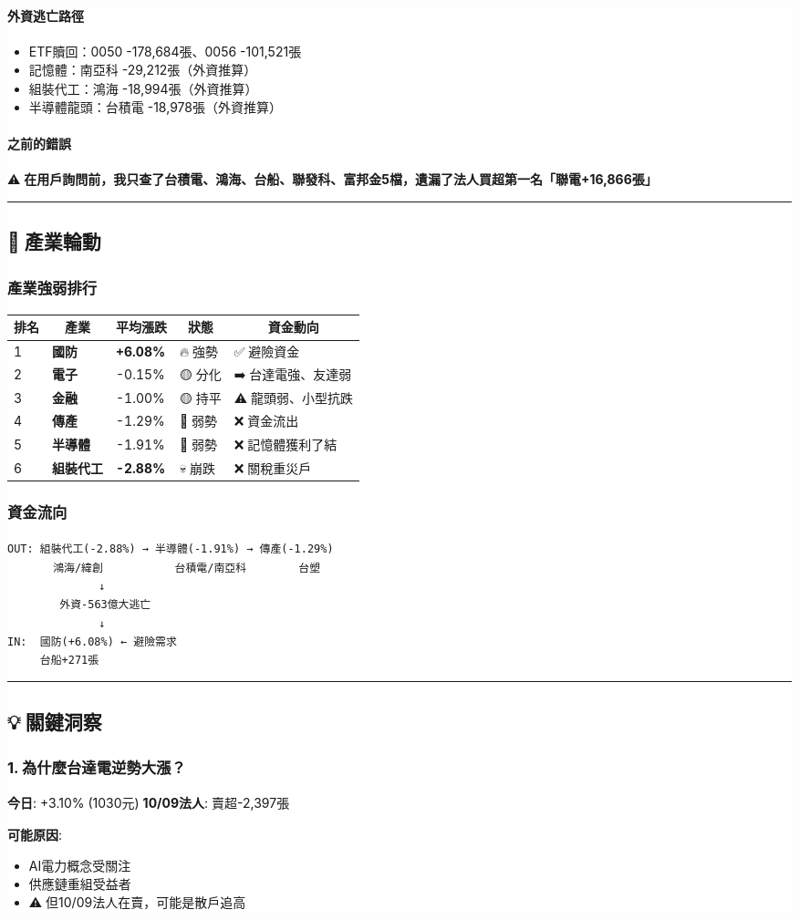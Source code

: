 #### 外資逃亡路徑
- ETF贖回：0050 -178,684張、0056 -101,521張
- 記憶體：南亞科 -29,212張（外資推算）
- 組裝代工：鴻海 -18,994張（外資推算）
- 半導體龍頭：台積電 -18,978張（外資推算）

#### 之前的錯誤
⚠️ **在用戶詢問前，我只查了台積電、鴻海、台船、聯發科、富邦金5檔，遺漏了法人買超第一名「聯電+16,866張」**

---

## 🔄 產業輪動

### 產業強弱排行

| 排名 | 產業 | 平均漲跌 | 狀態 | 資金動向 |
|------|------|----------|------|----------|
| 1 | **國防** | **+6.08%** | 🔥 強勢 | ✅ 避險資金 |
| 2 | **電子** | -0.15% | 🟡 分化 | ➡️ 台達電強、友達弱 |
| 3 | **金融** | -1.00% | 🟡 持平 | ⚠️ 龍頭弱、小型抗跌 |
| 4 | **傳產** | -1.29% | 🔴 弱勢 | ❌ 資金流出 |
| 5 | **半導體** | -1.91% | 🔴 弱勢 | ❌ 記憶體獲利了結 |
| 6 | **組裝代工** | **-2.88%** | 💀 崩跌 | ❌ 關稅重災戶 |

### 資金流向

```
OUT: 組裝代工(-2.88%) → 半導體(-1.91%) → 傳產(-1.29%)
       鴻海/緯創           台積電/南亞科        台塑
              ↓
        外資-563億大逃亡
              ↓
IN:  國防(+6.08%) ← 避險需求
     台船+271張
```

---

## 💡 關鍵洞察

### 1. 為什麼台達電逆勢大漲？

**今日**: +3.10% (1030元)
**10/09法人**: 賣超-2,397張

**可能原因**:
- AI電力概念受關注
- 供應鏈重組受益者
- ⚠️ 但10/09法人在賣，可能是散戶追高

